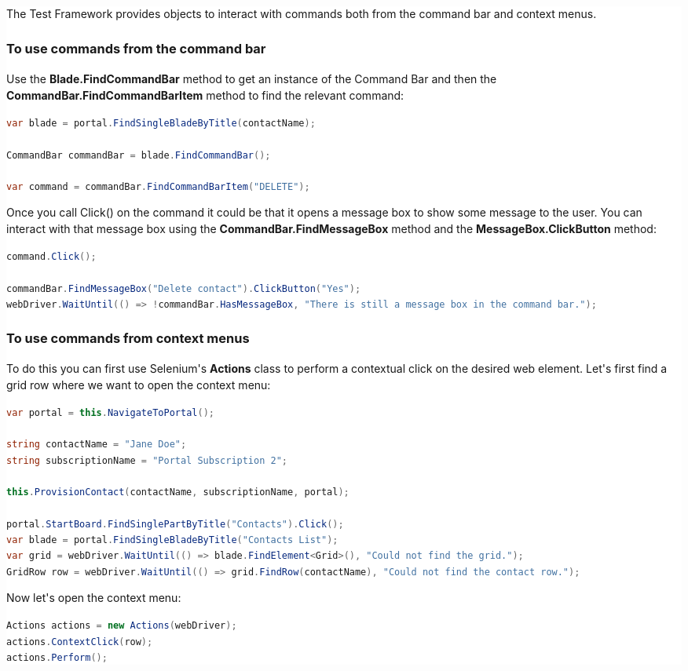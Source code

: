 The Test Framework provides objects to interact with commands both from the command bar and context menus.

<a name="c-portal-test-framework-testing-commands-to-use-commands-from-the-command-bar"></a>
### To use commands from the command bar
Use the **Blade.FindCommandBar** method to get an instance of the Command Bar and then the **CommandBar.FindCommandBarItem** method to find the relevant command:

```cs
var blade = portal.FindSingleBladeByTitle(contactName);

CommandBar commandBar = blade.FindCommandBar();

var command = commandBar.FindCommandBarItem("DELETE");
```

Once you call Click() on the command it could be that it opens a message box to show some message to the user. You can interact with that message box using the **CommandBar.FindMessageBox** method and the **MessageBox.ClickButton** method:

```cs
command.Click();

commandBar.FindMessageBox("Delete contact").ClickButton("Yes");
webDriver.WaitUntil(() => !commandBar.HasMessageBox, "There is still a message box in the command bar.");
```

<a name="c-portal-test-framework-testing-commands-to-use-commands-from-context-menus"></a>
### To use commands from context menus
To do this you can first use Selenium's **Actions** class to perform a contextual click on the desired web element. Let's first find a grid row where we want to open the context menu:

```cs
var portal = this.NavigateToPortal();

string contactName = "Jane Doe";
string subscriptionName = "Portal Subscription 2";

this.ProvisionContact(contactName, subscriptionName, portal);

portal.StartBoard.FindSinglePartByTitle("Contacts").Click();
var blade = portal.FindSingleBladeByTitle("Contacts List");
var grid = webDriver.WaitUntil(() => blade.FindElement<Grid>(), "Could not find the grid.");
GridRow row = webDriver.WaitUntil(() => grid.FindRow(contactName), "Could not find the contact row.");
```

Now let's open the context menu:

```cs
Actions actions = new Actions(webDriver);
actions.ContextClick(row);
actions.Perform();
```
